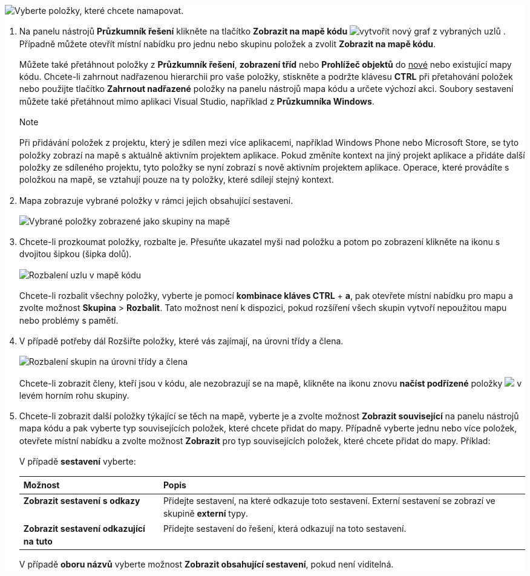    ![Vyberte položky, které chcete namapovat.](../modeling/media/codemapsselectinsolutionexplorer.png)

1. Na panelu nástrojů **Průzkumník řešení** klikněte na tlačítko **Zobrazit na mapě kódu** ![ vytvořit nový graf z vybraných uzlů ](../modeling/media/createnewgraphfromselectedbutton.gif) . Případně můžete otevřít místní nabídku pro jednu nebo skupinu položek a zvolit **Zobrazit na mapě kódu**.

   Můžete také přetáhnout položky z **Průzkumník řešení**, **zobrazení tříd** nebo **Prohlížeč objektů** do [nové](#add-a-code-map) nebo existující mapy kódu. Chcete-li zahrnout nadřazenou hierarchii pro vaše položky, stiskněte a podržte klávesu **CTRL** při přetahování položek nebo použijte tlačítko **Zahrnout nadřazené** položky na panelu nástrojů mapa kódu a určete výchozí akci. Soubory sestavení můžete také přetáhnout mimo aplikaci Visual Studio, například z **Průzkumníka Windows**.

   > [!NOTE]
   > Při přidávání položek z projektu, který je sdílen mezi více aplikacemi, například Windows Phone nebo Microsoft Store, se tyto položky zobrazí na mapě s aktuálně aktivním projektem aplikace. Pokud změníte kontext na jiný projekt aplikace a přidáte další položky ze sdíleného projektu, tyto položky se nyní zobrazí s nově aktivním projektem aplikace. Operace, které provádíte s položkou na mapě, se vztahují pouze na ty položky, které sdílejí stejný kontext.

3. Mapa zobrazuje vybrané položky v rámci jejich obsahující sestavení.

   ![Vybrané položky zobrazené jako skupiny na mapě](../modeling/media/codemapsshowitemsfromsolnexplorer.png)

4. Chcete-li prozkoumat položky, rozbalte je. Přesuňte ukazatel myši nad položku a potom po zobrazení klikněte na ikonu s dvojitou šipkou (šipka dolů).

   ![Rozbalení uzlu v mapě kódu](../modeling/media/dependencygraph_containment.png)

   Chcete-li rozbalit všechny položky, vyberte je pomocí **kombinace kláves CTRL** + **a**, pak otevřete místní nabídku pro mapu a zvolte možnost **Skupina**  >  **Rozbalit**. Tato možnost není k dispozici, pokud rozšíření všech skupin vytvoří nepoužitou mapu nebo problémy s pamětí.

5. V případě potřeby dál Rozšiřte položky, které vás zajímají, na úrovni třídy a člena.

   ![Rozbalení skupin na úrovni třídy a člena](../modeling/media/codemapsexpandtoclassandmember.png)

   Chcete-li zobrazit členy, kteří jsou v kódu, ale nezobrazují se na mapě, klikněte na ikonu znovu **načíst podřízené** položky ![ ](../modeling/media/dependencygraph_deletednodesicon.png) v levém horním rohu skupiny.

6. Chcete-li zobrazit další položky týkající se těch na mapě, vyberte je a zvolte možnost **Zobrazit související** na panelu nástrojů mapa kódu a pak vyberte typ souvisejících položek, které chcete přidat do mapy. Případně vyberte jednu nebo více položek, otevřete místní nabídku a zvolte možnost **Zobrazit** pro typ souvisejících položek, které chcete přidat do mapy. Příklad:

    V případě **sestavení** vyberte:

    |Možnost|Popis|
    |-|-|
    |**Zobrazit sestavení s odkazy**|Přidejte sestavení, na které odkazuje toto sestavení. Externí sestavení se zobrazí ve skupině **externí** typy.|
    |**Zobrazit sestavení odkazující na tuto**|Přidejte sestavení do řešení, která odkazují na toto sestavení.|

    V případě **oboru názvů** vyberte možnost **Zobrazit obsahující sestavení**, pokud není viditelná.
